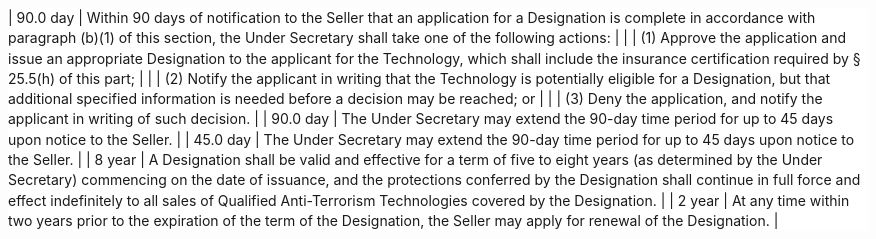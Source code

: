 | 90.0 day   | Within 90 days of notification to the Seller that an application for a Designation is complete in accordance with paragraph (b)(1) of this section, the Under Secretary shall take one of the following actions:                                                                                                                                                                                                                                                                                                                                                                                                                                                               |
|            |           (1) Approve the application and issue an appropriate Designation to the applicant for the Technology, which shall include the insurance certification required by &#167;&#8201;25.5(h) of this part;                                                                                                                                                                                                                                                                                                                                                                                                                                                                 |
|            |           (2) Notify the applicant in writing that the Technology is potentially eligible for a Designation, but that additional specified information is needed before a decision may be reached; or                                                                                                                                                                                                                                                                                                                                                                                                                                                                          |
|            |           (3) Deny the application, and notify the applicant in writing of such decision.                                                                                                                                                                                                                                                                                                                                                                                                                                                                                                                                                                                      |
| 90.0 day   | The Under Secretary may extend the 90-day time period for up to 45 days upon notice to the Seller.                                                                                                                                                                                                                                                                                                                                                                                                                                                                                                                                                                             |
| 45.0 day   | The Under Secretary may extend the 90-day time period for up to 45 days upon notice to the Seller.                                                                                                                                                                                                                                                                                                                                                                                                                                                                                                                                                                             |
| 8 year     | A Designation shall be valid and effective for a term of five to eight years (as determined by the Under Secretary) commencing on the date of issuance, and the protections conferred by the Designation shall continue in full force and effect indefinitely to all sales of Qualified Anti-Terrorism Technologies covered by the Designation.                                                                                                                                                                                                                                                                                                                                |
| 2 year     | At any time within two years prior to the expiration of the term of the Designation, the Seller may apply for renewal of the Designation.                                                                                                                                                                                                                                                                                                                                                                                                                                                                                                                                      |